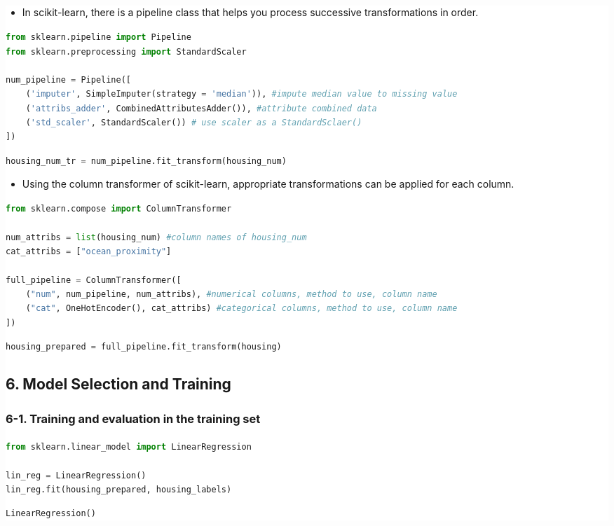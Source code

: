- In scikit-learn, there is a pipeline class that helps you process successive transformations in order.


```python
from sklearn.pipeline import Pipeline
from sklearn.preprocessing import StandardScaler

num_pipeline = Pipeline([
    ('imputer', SimpleImputer(strategy = 'median')), #impute median value to missing value
    ('attribs_adder', CombinedAttributesAdder()), #attribute combined data
    ('std_scaler', StandardScaler()) # use scaler as a StandardSclaer()
])
```


```python
housing_num_tr = num_pipeline.fit_transform(housing_num)
```

- Using the column transformer of scikit-learn, appropriate transformations can be applied for each column.


```python
from sklearn.compose import ColumnTransformer

num_attribs = list(housing_num) #column names of housing_num
cat_attribs = ["ocean_proximity"]

full_pipeline = ColumnTransformer([
    ("num", num_pipeline, num_attribs), #numerical columns, method to use, column name
    ("cat", OneHotEncoder(), cat_attribs) #categorical columns, method to use, column name
])
```


```python
housing_prepared = full_pipeline.fit_transform(housing)
```

## 6. Model Selection and Training

### 6-1. Training and evaluation in the training set


```python
from sklearn.linear_model import LinearRegression

lin_reg = LinearRegression()
lin_reg.fit(housing_prepared, housing_labels)
```




    LinearRegression()


